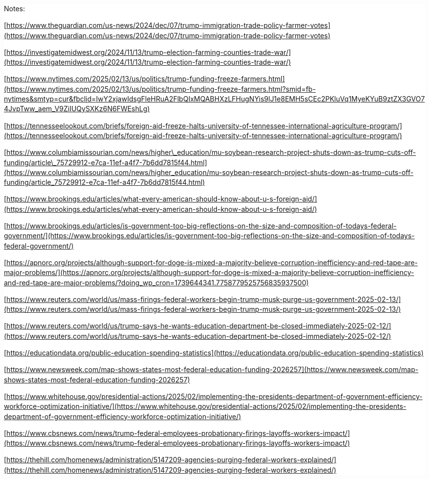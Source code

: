 Notes:

[https://www.theguardian.com/us-news/2024/dec/07/trump-immigration-trade-policy-farmer-votes](https://www.theguardian.com/us-news/2024/dec/07/trump-immigration-trade-policy-farmer-votes)

[https://investigatemidwest.org/2024/11/13/trump-election-farming-counties-trade-war/](https://investigatemidwest.org/2024/11/13/trump-election-farming-counties-trade-war/)

[https://www.nytimes.com/2025/02/13/us/politics/trump-funding-freeze-farmers.html](https://www.nytimes.com/2025/02/13/us/politics/trump-funding-freeze-farmers.html?smid=fb-nytimes&smtyp=cur&fbclid=IwY2xjawIdsgFleHRuA2FlbQIxMQABHXzLFHugNYis9lJ1e8EMH5sCEc2PKluVq1MyeKYuB9ztZX3GVO74JvpTww_aem_V9ZiIUQySXKz6N6FWEshLg)

[https://tennesseelookout.com/briefs/foreign-aid-freeze-halts-university-of-tennessee-international-agriculture-program/](https://tennesseelookout.com/briefs/foreign-aid-freeze-halts-university-of-tennessee-international-agriculture-program/)

[https://www.columbiamissourian.com/news/higher\_education/mu-soybean-research-project-shuts-down-as-trump-cuts-off-funding/article\_75729912-e7ca-11ef-a4f7-7b6dd7815f44.html](https://www.columbiamissourian.com/news/higher_education/mu-soybean-research-project-shuts-down-as-trump-cuts-off-funding/article_75729912-e7ca-11ef-a4f7-7b6dd7815f44.html)

[https://www.brookings.edu/articles/what-every-american-should-know-about-u-s-foreign-aid/](https://www.brookings.edu/articles/what-every-american-should-know-about-u-s-foreign-aid/)

[https://www.brookings.edu/articles/is-government-too-big-reflections-on-the-size-and-composition-of-todays-federal-government/](https://www.brookings.edu/articles/is-government-too-big-reflections-on-the-size-and-composition-of-todays-federal-government/)

[https://apnorc.org/projects/although-support-for-doge-is-mixed-a-majority-believe-corruption-inefficiency-and-red-tape-are-major-problems/](https://apnorc.org/projects/although-support-for-doge-is-mixed-a-majority-believe-corruption-inefficiency-and-red-tape-are-major-problems/?doing_wp_cron=1739644341.7758779525756835937500)

[https://www.reuters.com/world/us/mass-firings-federal-workers-begin-trump-musk-purge-us-government-2025-02-13/](https://www.reuters.com/world/us/mass-firings-federal-workers-begin-trump-musk-purge-us-government-2025-02-13/)

[https://www.reuters.com/world/us/trump-says-he-wants-education-department-be-closed-immediately-2025-02-12/](https://www.reuters.com/world/us/trump-says-he-wants-education-department-be-closed-immediately-2025-02-12/)

[https://educationdata.org/public-education-spending-statistics](https://educationdata.org/public-education-spending-statistics)

[https://www.newsweek.com/map-shows-states-most-federal-education-funding-2026257](https://www.newsweek.com/map-shows-states-most-federal-education-funding-2026257)

[https://www.whitehouse.gov/presidential-actions/2025/02/implementing-the-presidents-department-of-government-efficiency-workforce-optimization-initiative/](https://www.whitehouse.gov/presidential-actions/2025/02/implementing-the-presidents-department-of-government-efficiency-workforce-optimization-initiative/)

[https://www.cbsnews.com/news/trump-federal-employees-probationary-firings-layoffs-workers-impact/](https://www.cbsnews.com/news/trump-federal-employees-probationary-firings-layoffs-workers-impact/)

[https://thehill.com/homenews/administration/5147209-agencies-purging-federal-workers-explained/](https://thehill.com/homenews/administration/5147209-agencies-purging-federal-workers-explained/)
